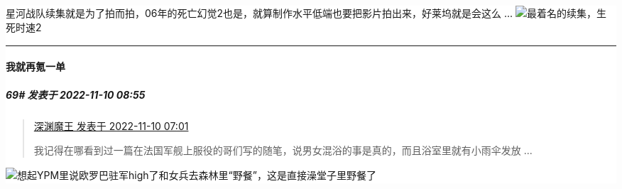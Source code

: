 星河战队续集就是为了拍而拍，06年的死亡幻觉2也是，就算制作水平低端也要把影片拍出来，好莱坞就是会这么 ...</blockquote>
<img src="https://static.saraba1st.com/image/smiley/face2017/066.png" referrerpolicy="no-referrer">最着名的续集，生死时速2

*****

####  我就再氪一单  
##### 69#       发表于 2022-11-10 08:55

<blockquote><a href="httphttps://bbs.saraba1st.com/2b/forum.php?mod=redirect&amp;goto=findpost&amp;pid=58362314&amp;ptid=2103473" target="_blank">深渊魔王 发表于 2022-11-10 07:01</a>

我记得在哪看到过一篇在法国军舰上服役的哥们写的随笔，说男女混浴的事是真的，而且浴室里就有小雨伞发放 ...</blockquote>
<img src="https://static.saraba1st.com/image/smiley/face2017/068.png" referrerpolicy="no-referrer">想起YPM里说欧罗巴驻军high了和女兵去森林里“野餐”，这是直接澡堂子里野餐了

